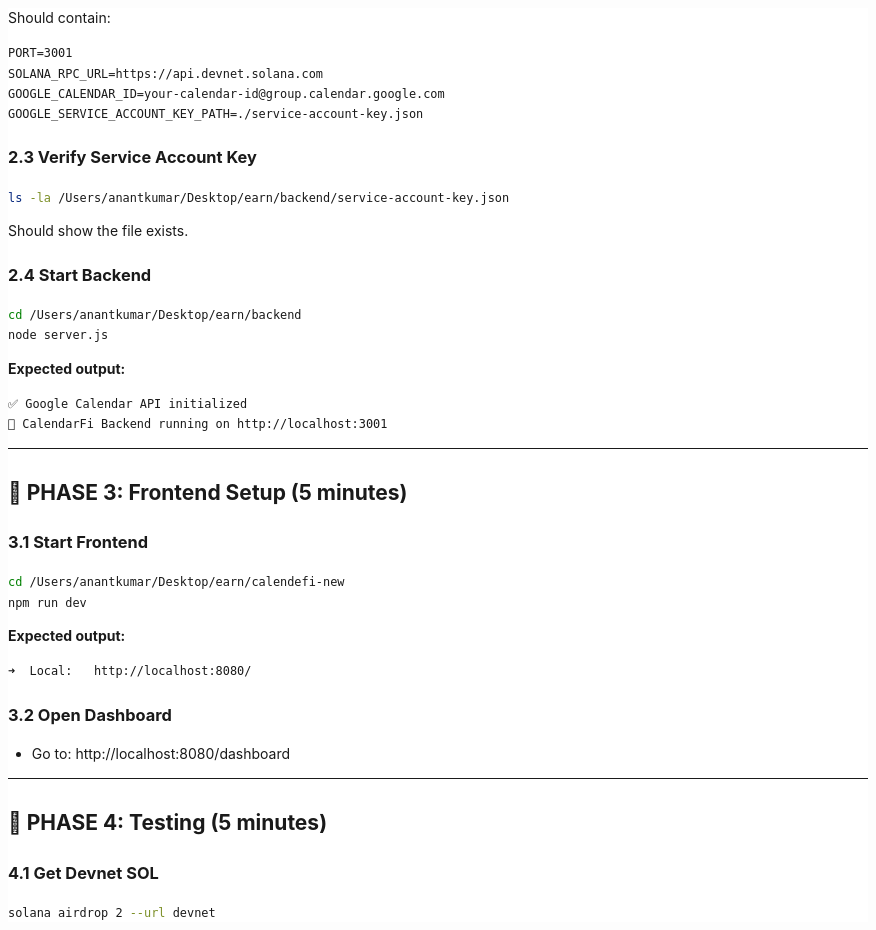 Should contain:
```env
PORT=3001
SOLANA_RPC_URL=https://api.devnet.solana.com
GOOGLE_CALENDAR_ID=your-calendar-id@group.calendar.google.com
GOOGLE_SERVICE_ACCOUNT_KEY_PATH=./service-account-key.json
```

### 2.3 Verify Service Account Key
```bash
ls -la /Users/anantkumar/Desktop/earn/backend/service-account-key.json
```

Should show the file exists.

### 2.4 Start Backend
```bash
cd /Users/anantkumar/Desktop/earn/backend
node server.js
```

**Expected output:**
```
✅ Google Calendar API initialized
🚀 CalendarFi Backend running on http://localhost:3001
```

---

## 🎨 PHASE 3: Frontend Setup (5 minutes)

### 3.1 Start Frontend
```bash
cd /Users/anantkumar/Desktop/earn/calendefi-new
npm run dev
```

**Expected output:**
```
➜  Local:   http://localhost:8080/
```

### 3.2 Open Dashboard
- Go to: http://localhost:8080/dashboard

---

## 🧪 PHASE 4: Testing (5 minutes)

### 4.1 Get Devnet SOL
```bash
solana airdrop 2 --url devnet
```
